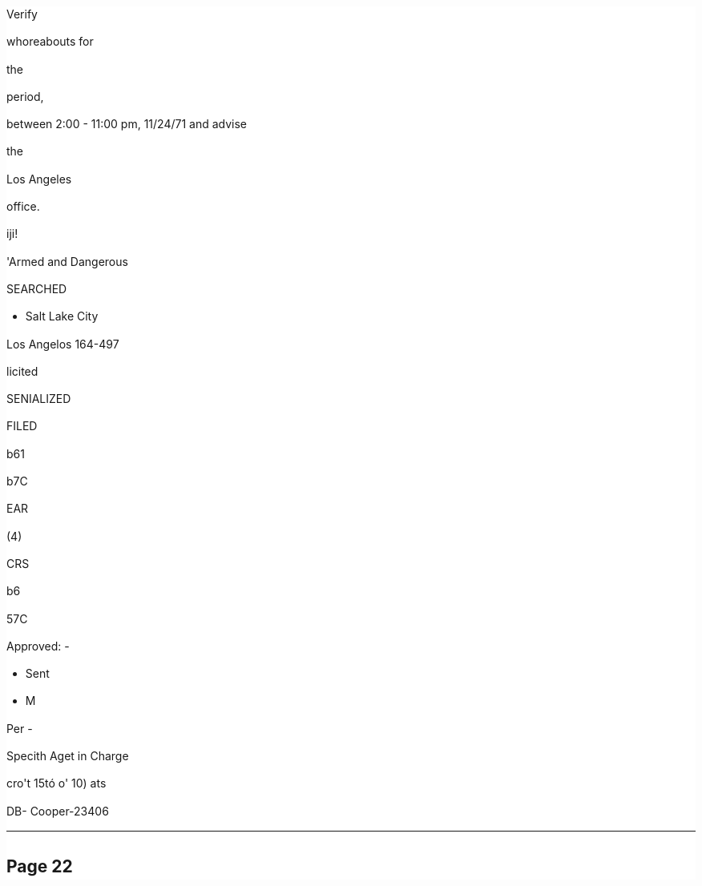 Verify

whoreabouts for

the

period,

between 2:00 - 11:00 pm, 11/24/71 and advise

the

Los Angeles

office.

iji!

'Armed and Dangerous

SEARCHED

- Salt Lake City

Los Angelos 164-497

licited

SENIALIZED

FILED

b61

b7C

EAR

(4)

CRS

b6

57C

Approved: -

- Sent

- M

Per -

Specith Aget in Charge

cro't 15tó o' 10) ats

DB- Cooper-23406

---

## Page 22

